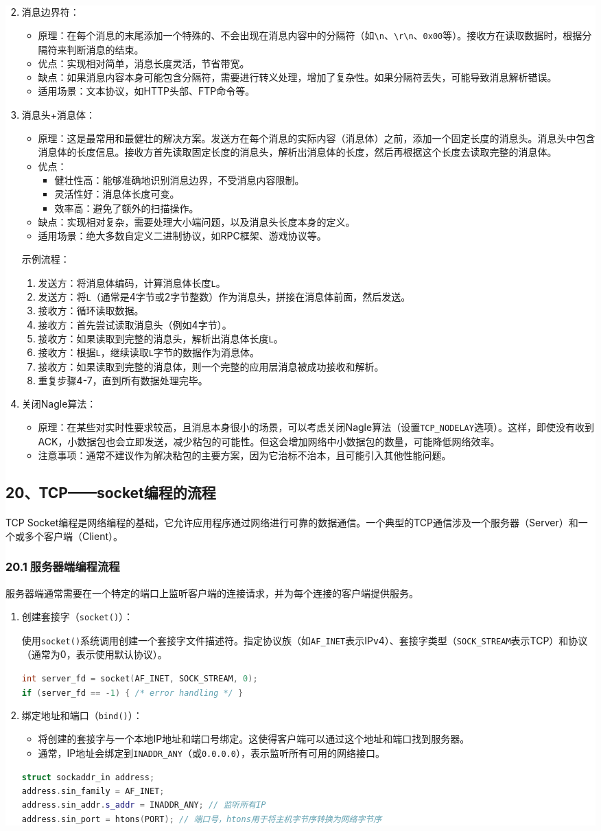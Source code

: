 2.  消息边界符：
    *   原理：在每个消息的末尾添加一个特殊的、不会出现在消息内容中的分隔符（如`\n`、`\r\n`、`0x00`等）。接收方在读取数据时，根据分隔符来判断消息的结束。
    *   优点：实现相对简单，消息长度灵活，节省带宽。
    *   缺点：如果消息内容本身可能包含分隔符，需要进行转义处理，增加了复杂性。如果分隔符丢失，可能导致消息解析错误。
    *   适用场景：文本协议，如HTTP头部、FTP命令等。

3.  消息头+消息体：
    *   原理：这是最常用和最健壮的解决方案。发送方在每个消息的实际内容（消息体）之前，添加一个固定长度的消息头。消息头中包含消息体的长度信息。接收方首先读取固定长度的消息头，解析出消息体的长度，然后再根据这个长度去读取完整的消息体。
    *   优点：
        *   健壮性高：能够准确地识别消息边界，不受消息内容限制。
        *   灵活性好：消息体长度可变。
        *   效率高：避免了额外的扫描操作。
    *   缺点：实现相对复杂，需要处理大小端问题，以及消息头长度本身的定义。
    *   适用场景：绝大多数自定义二进制协议，如RPC框架、游戏协议等。

    示例流程：
    1.  发送方：将消息体编码，计算消息体长度`L`。
    2.  发送方：将`L`（通常是4字节或2字节整数）作为消息头，拼接在消息体前面，然后发送。
    3.  接收方：循环读取数据。
    4.  接收方：首先尝试读取消息头（例如4字节）。
    5.  接收方：如果读取到完整的消息头，解析出消息体长度`L`。
    6.  接收方：根据`L`，继续读取`L`字节的数据作为消息体。
    7.  接收方：如果读取到完整的消息体，则一个完整的应用层消息被成功接收和解析。
    8.  重复步骤4-7，直到所有数据处理完毕。

4.  关闭Nagle算法：
    *   原理：在某些对实时性要求较高，且消息本身很小的场景，可以考虑关闭Nagle算法（设置`TCP_NODELAY`选项）。这样，即使没有收到ACK，小数据包也会立即发送，减少粘包的可能性。但这会增加网络中小数据包的数量，可能降低网络效率。
    *   注意事项：通常不建议作为解决粘包的主要方案，因为它治标不治本，且可能引入其他性能问题。

## 20、TCP——socket编程的流程

TCP Socket编程是网络编程的基础，它允许应用程序通过网络进行可靠的数据通信。一个典型的TCP通信涉及一个服务器（Server）和一个或多个客户端（Client）。

### 20.1 服务器端编程流程

服务器端通常需要在一个特定的端口上监听客户端的连接请求，并为每个连接的客户端提供服务。

1.  创建套接字（`socket()`）：
    
    使用`socket()`系统调用创建一个套接字文件描述符。指定协议族（如`AF_INET`表示IPv4）、套接字类型（`SOCK_STREAM`表示TCP）和协议（通常为0，表示使用默认协议）。
    
    ```cpp
    int server_fd = socket(AF_INET, SOCK_STREAM, 0);
    if (server_fd == -1) { /* error handling */ }
    ```
    
2.  绑定地址和端口（`bind()`）：
    *   将创建的套接字与一个本地IP地址和端口号绑定。这使得客户端可以通过这个地址和端口找到服务器。
    *   通常，IP地址会绑定到`INADDR_ANY`（或`0.0.0.0`），表示监听所有可用的网络接口。
    ```cpp
    struct sockaddr_in address;
    address.sin_family = AF_INET;
    address.sin_addr.s_addr = INADDR_ANY; // 监听所有IP
    address.sin_port = htons(PORT); // 端口号，htons用于将主机字节序转换为网络字节序
    
